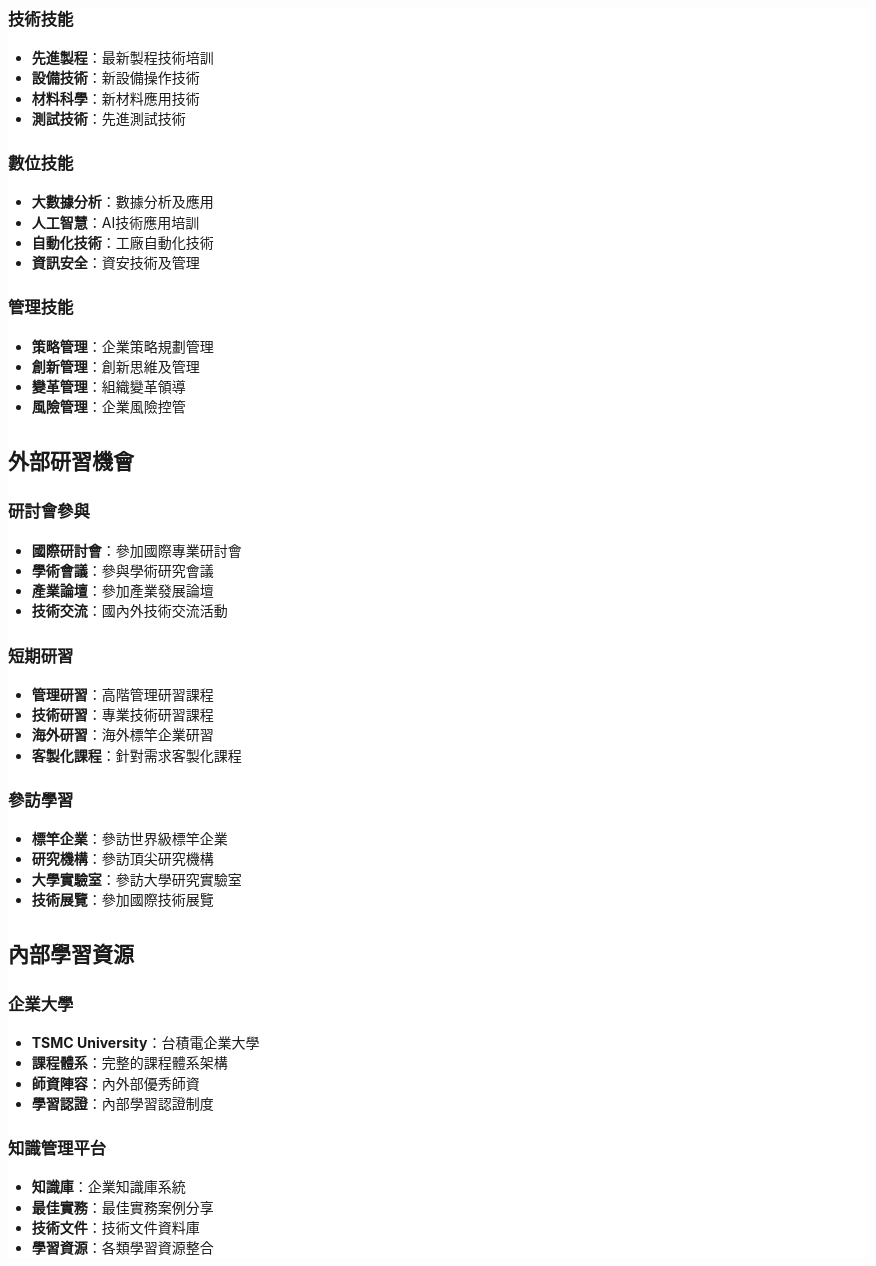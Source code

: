 ### 技術技能
- **先進製程**：最新製程技術培訓
- **設備技術**：新設備操作技術
- **材料科學**：新材料應用技術
- **測試技術**：先進測試技術

### 數位技能
- **大數據分析**：數據分析及應用
- **人工智慧**：AI技術應用培訓
- **自動化技術**：工廠自動化技術
- **資訊安全**：資安技術及管理

### 管理技能
- **策略管理**：企業策略規劃管理
- **創新管理**：創新思維及管理
- **變革管理**：組織變革領導
- **風險管理**：企業風險控管

## 外部研習機會

### 研討會參與
- **國際研討會**：參加國際專業研討會
- **學術會議**：參與學術研究會議
- **產業論壇**：參加產業發展論壇
- **技術交流**：國內外技術交流活動

### 短期研習
- **管理研習**：高階管理研習課程
- **技術研習**：專業技術研習課程
- **海外研習**：海外標竿企業研習
- **客製化課程**：針對需求客製化課程

### 參訪學習
- **標竿企業**：參訪世界級標竿企業
- **研究機構**：參訪頂尖研究機構
- **大學實驗室**：參訪大學研究實驗室
- **技術展覽**：參加國際技術展覽

## 內部學習資源

### 企業大學
- **TSMC University**：台積電企業大學
- **課程體系**：完整的課程體系架構
- **師資陣容**：內外部優秀師資
- **學習認證**：內部學習認證制度

### 知識管理平台
- **知識庫**：企業知識庫系統
- **最佳實務**：最佳實務案例分享
- **技術文件**：技術文件資料庫
- **學習資源**：各類學習資源整合
